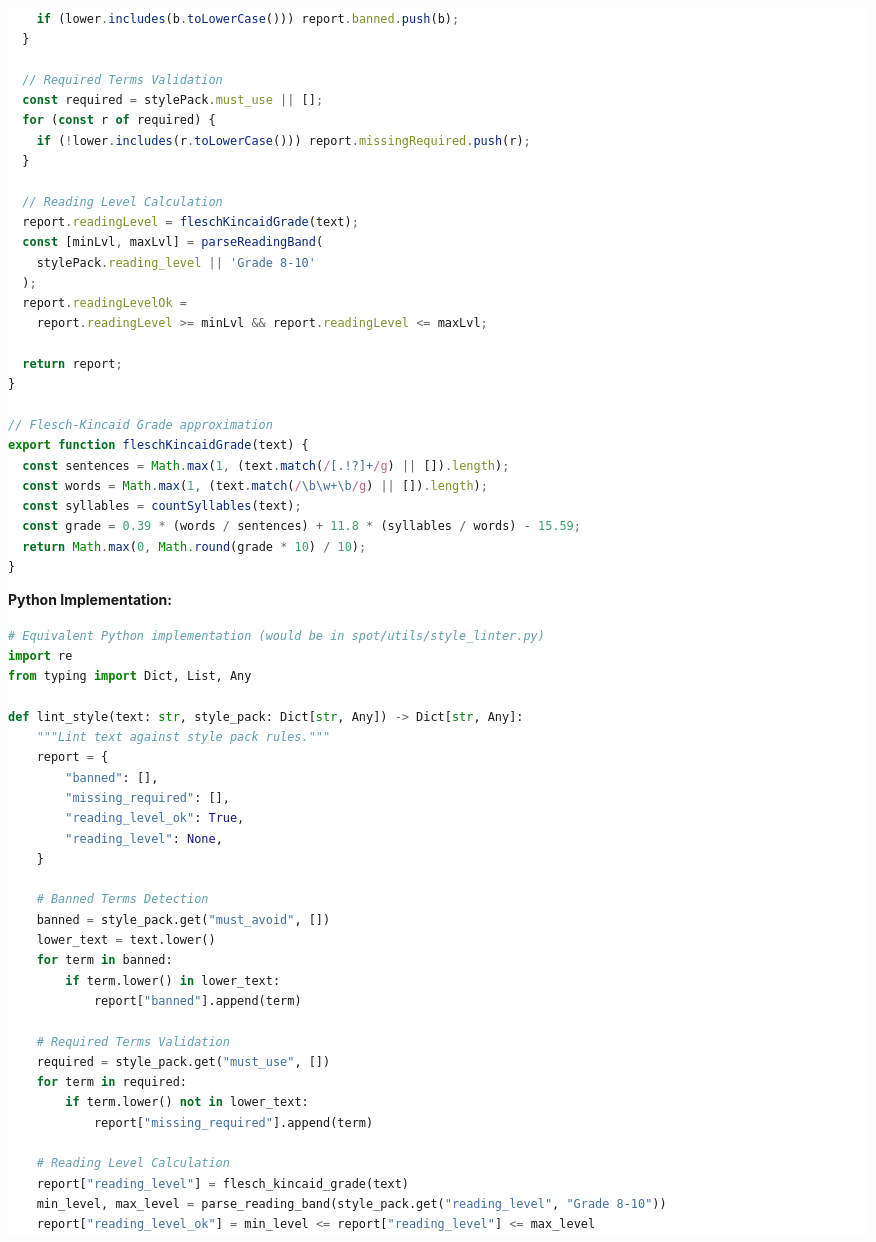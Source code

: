 ```javascript
    if (lower.includes(b.toLowerCase())) report.banned.push(b);
  }

  // Required Terms Validation
  const required = stylePack.must_use || [];
  for (const r of required) {
    if (!lower.includes(r.toLowerCase())) report.missingRequired.push(r);
  }

  // Reading Level Calculation
  report.readingLevel = fleschKincaidGrade(text);
  const [minLvl, maxLvl] = parseReadingBand(
    stylePack.reading_level || 'Grade 8-10'
  );
  report.readingLevelOk =
    report.readingLevel >= minLvl && report.readingLevel <= maxLvl;

  return report;
}

// Flesch-Kincaid Grade approximation
export function fleschKincaidGrade(text) {
  const sentences = Math.max(1, (text.match(/[.!?]+/g) || []).length);
  const words = Math.max(1, (text.match(/\b\w+\b/g) || []).length);
  const syllables = countSyllables(text);
  const grade = 0.39 * (words / sentences) + 11.8 * (syllables / words) - 15.59;
  return Math.max(0, Math.round(grade * 10) / 10);
}
```

**Python Implementation:**

```python
# Equivalent Python implementation (would be in spot/utils/style_linter.py)
import re
from typing import Dict, List, Any

def lint_style(text: str, style_pack: Dict[str, Any]) -> Dict[str, Any]:
    """Lint text against style pack rules."""
    report = {
        "banned": [],
        "missing_required": [],
        "reading_level_ok": True,
        "reading_level": None,
    }

    # Banned Terms Detection
    banned = style_pack.get("must_avoid", [])
    lower_text = text.lower()
    for term in banned:
        if term.lower() in lower_text:
            report["banned"].append(term)

    # Required Terms Validation
    required = style_pack.get("must_use", [])
    for term in required:
        if term.lower() not in lower_text:
            report["missing_required"].append(term)

    # Reading Level Calculation
    report["reading_level"] = flesch_kincaid_grade(text)
    min_level, max_level = parse_reading_band(style_pack.get("reading_level", "Grade 8-10"))
    report["reading_level_ok"] = min_level <= report["reading_level"] <= max_level

```